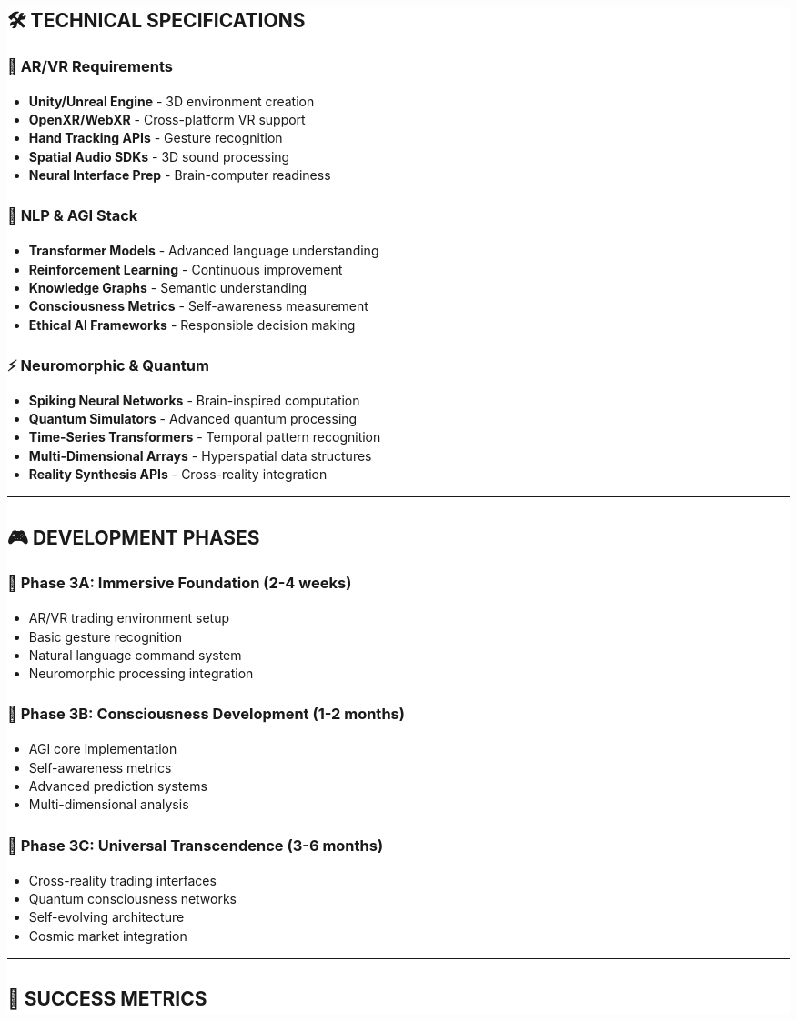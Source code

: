 
## 🛠️ **TECHNICAL SPECIFICATIONS**

### 🔧 **AR/VR Requirements**
- **Unity/Unreal Engine** - 3D environment creation
- **OpenXR/WebXR** - Cross-platform VR support
- **Hand Tracking APIs** - Gesture recognition
- **Spatial Audio SDKs** - 3D sound processing
- **Neural Interface Prep** - Brain-computer readiness

### 🧠 **NLP & AGI Stack**
- **Transformer Models** - Advanced language understanding
- **Reinforcement Learning** - Continuous improvement
- **Knowledge Graphs** - Semantic understanding
- **Consciousness Metrics** - Self-awareness measurement
- **Ethical AI Frameworks** - Responsible decision making

### ⚡ **Neuromorphic & Quantum**
- **Spiking Neural Networks** - Brain-inspired computation
- **Quantum Simulators** - Advanced quantum processing
- **Time-Series Transformers** - Temporal pattern recognition
- **Multi-Dimensional Arrays** - Hyperspatial data structures
- **Reality Synthesis APIs** - Cross-reality integration

---

## 🎮 **DEVELOPMENT PHASES**

### 📅 **Phase 3A: Immersive Foundation** (2-4 weeks)
- AR/VR trading environment setup
- Basic gesture recognition
- Natural language command system
- Neuromorphic processing integration

### 📅 **Phase 3B: Consciousness Development** (1-2 months)  
- AGI core implementation
- Self-awareness metrics
- Advanced prediction systems
- Multi-dimensional analysis

### 📅 **Phase 3C: Universal Transcendence** (3-6 months)
- Cross-reality trading interfaces
- Quantum consciousness networks
- Self-evolving architecture
- Cosmic market integration

---

## 🎯 **SUCCESS METRICS**
